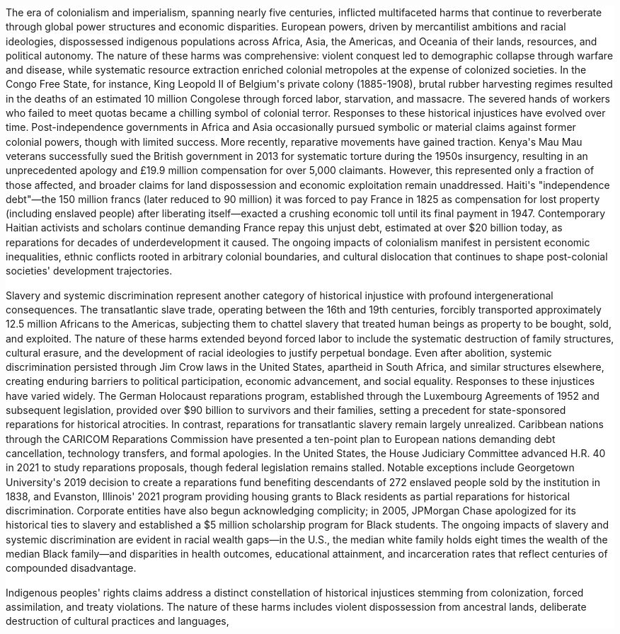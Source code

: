 The era of colonialism and imperialism, spanning nearly five centuries, inflicted multifaceted harms that continue to reverberate through global power structures and economic disparities. European powers, driven by mercantilist ambitions and racial ideologies, dispossessed indigenous populations across Africa, Asia, the Americas, and Oceania of their lands, resources, and political autonomy. The nature of these harms was comprehensive: violent conquest led to demographic collapse through warfare and disease, while systematic resource extraction enriched colonial metropoles at the expense of colonized societies. In the Congo Free State, for instance, King Leopold II of Belgium's private colony (1885-1908), brutal rubber harvesting regimes resulted in the deaths of an estimated 10 million Congolese through forced labor, starvation, and massacre. The severed hands of workers who failed to meet quotas became a chilling symbol of colonial terror. Responses to these historical injustices have evolved over time. Post-independence governments in Africa and Asia occasionally pursued symbolic or material claims against former colonial powers, though with limited success. More recently, reparative movements have gained traction. Kenya's Mau Mau veterans successfully sued the British government in 2013 for systematic torture during the 1950s insurgency, resulting in an unprecedented apology and £19.9 million compensation for over 5,000 claimants. However, this represented only a fraction of those affected, and broader claims for land dispossession and economic exploitation remain unaddressed. Haiti's "independence debt"—the 150 million francs (later reduced to 90 million) it was forced to pay France in 1825 as compensation for lost property (including enslaved people) after liberating itself—exacted a crushing economic toll until its final payment in 1947. Contemporary Haitian activists and scholars continue demanding France repay this unjust debt, estimated at over $20 billion today, as reparations for decades of underdevelopment it caused. The ongoing impacts of colonialism manifest in persistent economic inequalities, ethnic conflicts rooted in arbitrary colonial boundaries, and cultural dislocation that continues to shape post-colonial societies' development trajectories.

Slavery and systemic discrimination represent another category of historical injustice with profound intergenerational consequences. The transatlantic slave trade, operating between the 16th and 19th centuries, forcibly transported approximately 12.5 million Africans to the Americas, subjecting them to chattel slavery that treated human beings as property to be bought, sold, and exploited. The nature of these harms extended beyond forced labor to include the systematic destruction of family structures, cultural erasure, and the development of racial ideologies to justify perpetual bondage. Even after abolition, systemic discrimination persisted through Jim Crow laws in the United States, apartheid in South Africa, and similar structures elsewhere, creating enduring barriers to political participation, economic advancement, and social equality. Responses to these injustices have varied widely. The German Holocaust reparations program, established through the Luxembourg Agreements of 1952 and subsequent legislation, provided over $90 billion to survivors and their families, setting a precedent for state-sponsored reparations for historical atrocities. In contrast, reparations for transatlantic slavery remain largely unrealized. Caribbean nations through the CARICOM Reparations Commission have presented a ten-point plan to European nations demanding debt cancellation, technology transfers, and formal apologies. In the United States, the House Judiciary Committee advanced H.R. 40 in 2021 to study reparations proposals, though federal legislation remains stalled. Notable exceptions include Georgetown University's 2019 decision to create a reparations fund benefiting descendants of 272 enslaved people sold by the institution in 1838, and Evanston, Illinois' 2021 program providing housing grants to Black residents as partial reparations for historical discrimination. Corporate entities have also begun acknowledging complicity; in 2005, JPMorgan Chase apologized for its historical ties to slavery and established a $5 million scholarship program for Black students. The ongoing impacts of slavery and systemic discrimination are evident in racial wealth gaps—in the U.S., the median white family holds eight times the wealth of the median Black family—and disparities in health outcomes, educational attainment, and incarceration rates that reflect centuries of compounded disadvantage.

Indigenous peoples' rights claims address a distinct constellation of historical injustices stemming from colonization, forced assimilation, and treaty violations. The nature of these harms includes violent dispossession from ancestral lands, deliberate destruction of cultural practices and languages,
